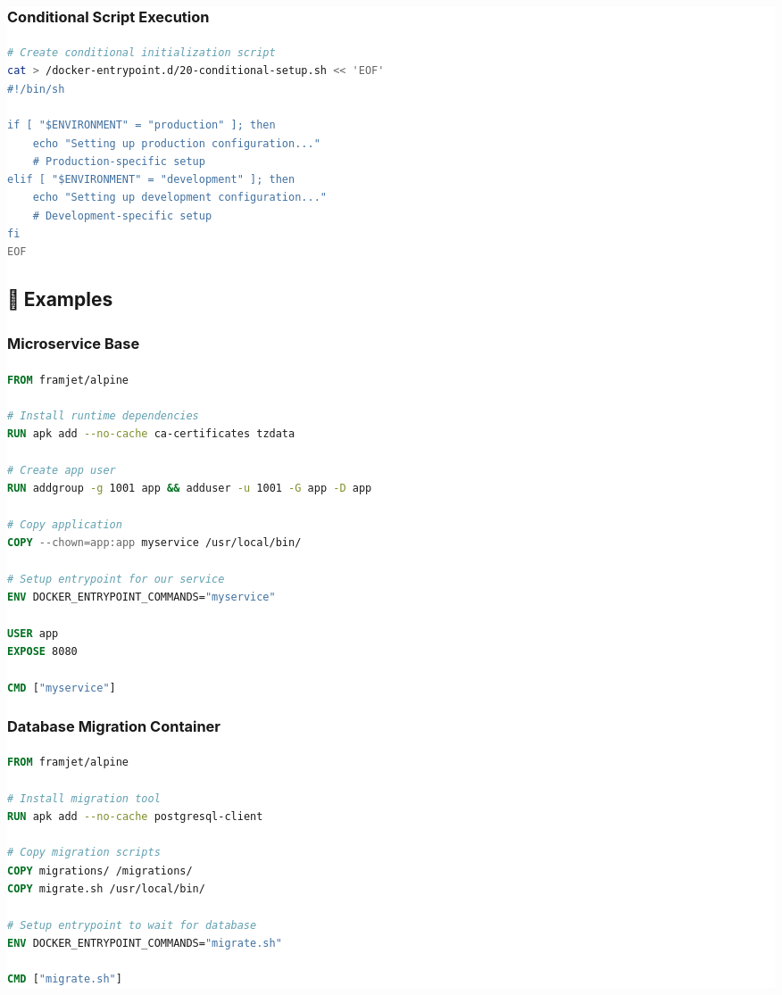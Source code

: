 ```bash
```

### Conditional Script Execution

```bash
# Create conditional initialization script
cat > /docker-entrypoint.d/20-conditional-setup.sh << 'EOF'
#!/bin/sh

if [ "$ENVIRONMENT" = "production" ]; then
    echo "Setting up production configuration..."
    # Production-specific setup
elif [ "$ENVIRONMENT" = "development" ]; then
    echo "Setting up development configuration..."
    # Development-specific setup
fi
EOF
```

## 📝 Examples

### Microservice Base

```dockerfile
FROM framjet/alpine

# Install runtime dependencies
RUN apk add --no-cache ca-certificates tzdata

# Create app user
RUN addgroup -g 1001 app && adduser -u 1001 -G app -D app

# Copy application
COPY --chown=app:app myservice /usr/local/bin/

# Setup entrypoint for our service
ENV DOCKER_ENTRYPOINT_COMMANDS="myservice"

USER app
EXPOSE 8080

CMD ["myservice"]
```

### Database Migration Container

```dockerfile
FROM framjet/alpine

# Install migration tool
RUN apk add --no-cache postgresql-client

# Copy migration scripts
COPY migrations/ /migrations/
COPY migrate.sh /usr/local/bin/

# Setup entrypoint to wait for database
ENV DOCKER_ENTRYPOINT_COMMANDS="migrate.sh"

CMD ["migrate.sh"]
```

